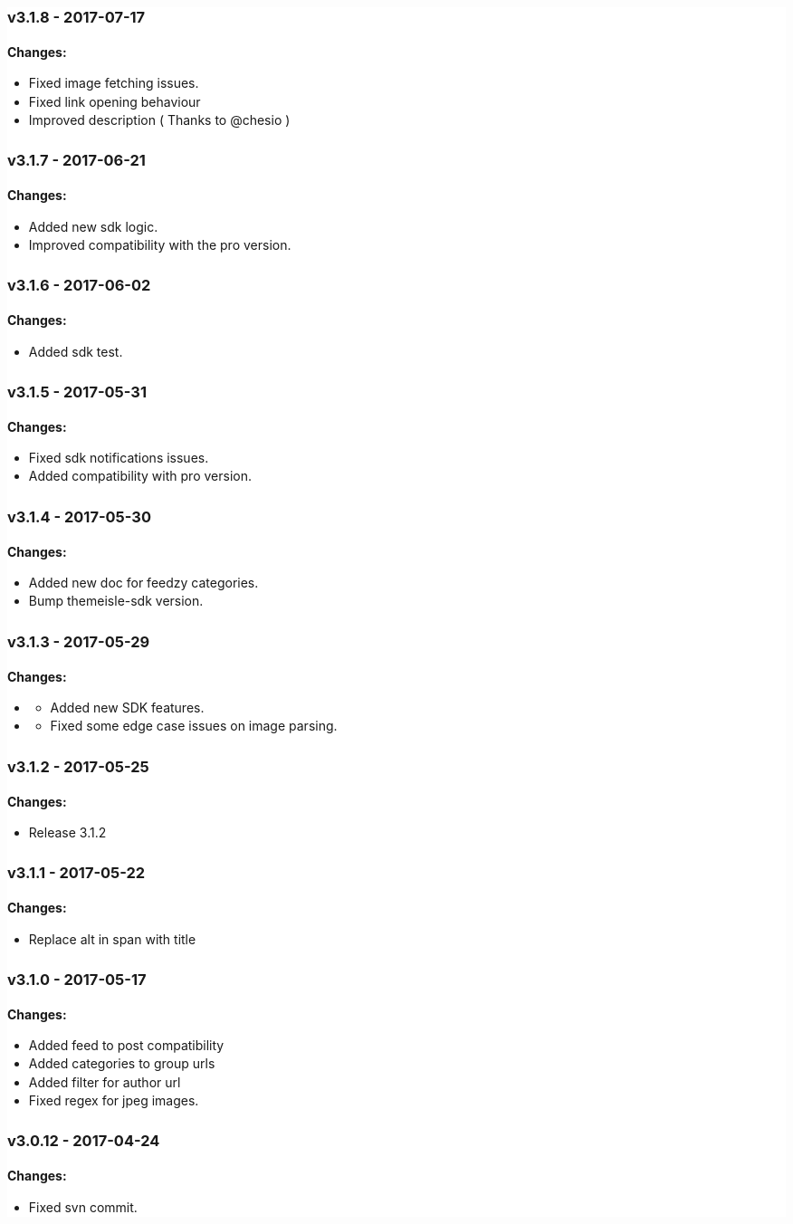  ### v3.1.8 - 2017-07-17 
 **Changes:** 
 * Fixed image fetching issues.
* Fixed link opening behaviour
* Improved description ( Thanks to @chesio )
 
 ### v3.1.7 - 2017-06-21 
 **Changes:** 
 * Added new sdk logic.
* Improved compatibility with the pro version.
 
 ### v3.1.6 - 2017-06-02 
 **Changes:** 
 - Added sdk test.
 
 ### v3.1.5 - 2017-05-31 
 **Changes:** 
 - Fixed sdk notifications issues.
- Added compatibility with pro version.
 
 ### v3.1.4 - 2017-05-30 
 **Changes:** 
 - Added new doc for feedzy categories.
- Bump themeisle-sdk version.
 
 ### v3.1.3 - 2017-05-29 
 **Changes:** 
 - * Added new SDK features.
- * Fixed some edge case issues on image parsing.
 
 ### v3.1.2 - 2017-05-25 
 **Changes:** 
 - Release 3.1.2
 
 ### v3.1.1 - 2017-05-22 
 **Changes:** 
 - Replace alt in span with title
 
 ### v3.1.0 - 2017-05-17 
 **Changes:** 
 - Added feed to post compatibility
- Added categories to group urls
- Added filter for author url
- Fixed regex for jpeg images.
 
 ### v3.0.12 - 2017-04-24 
 **Changes:** 
 - Fixed svn commit.
 